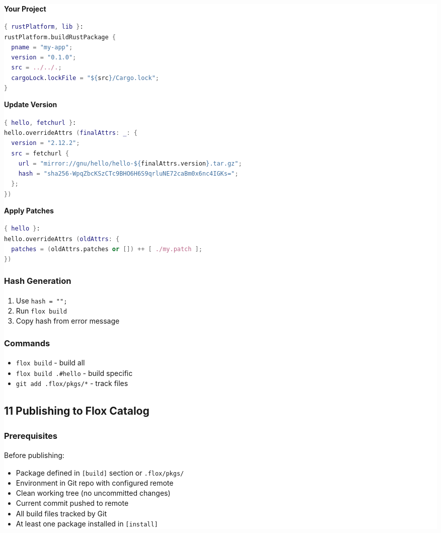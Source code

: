 **Your Project**
```nix
{ rustPlatform, lib }:
rustPlatform.buildRustPackage {
  pname = "my-app";
  version = "0.1.0";
  src = ../../.;
  cargoLock.lockFile = "${src}/Cargo.lock";
}
```

**Update Version**
```nix
{ hello, fetchurl }:
hello.overrideAttrs (finalAttrs: _: {
  version = "2.12.2";
  src = fetchurl {
    url = "mirror://gnu/hello/hello-${finalAttrs.version}.tar.gz";
    hash = "sha256-WpqZbcKSzCTc9BHO6H6S9qrluNE72caBm0x6nc4IGKs=";
  };
})
```

**Apply Patches**
```nix
{ hello }:
hello.overrideAttrs (oldAttrs: {
  patches = (oldAttrs.patches or []) ++ [ ./my.patch ];
})
```

### Hash Generation
1. Use `hash = "";`
2. Run `flox build`
3. Copy hash from error message

### Commands
- `flox build` - build all
- `flox build .#hello` - build specific
- `git add .flox/pkgs/*` - track files

## 11 Publishing to Flox Catalog

### Prerequisites
Before publishing:
- Package defined in `[build]` section or `.flox/pkgs/`
- Environment in Git repo with configured remote
- Clean working tree (no uncommitted changes)
- Current commit pushed to remote
- All build files tracked by Git
- At least one package installed in `[install]`
